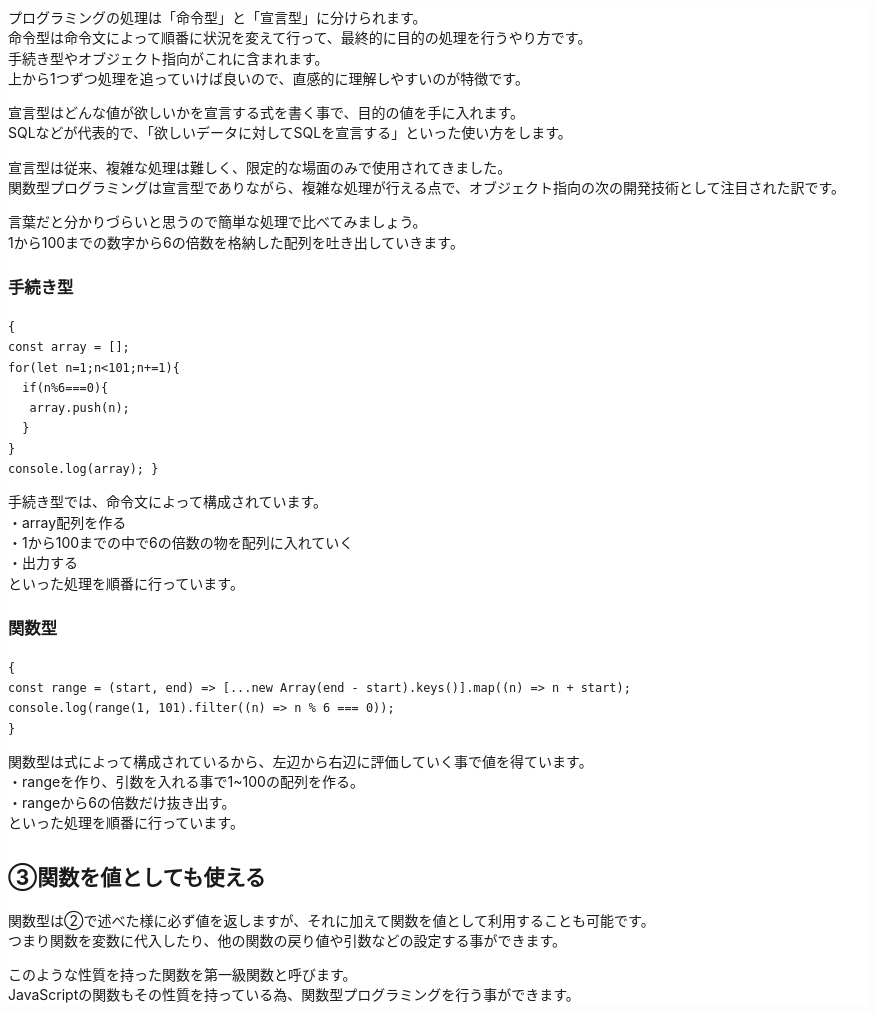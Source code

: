 プログラミングの処理は「命令型」と「宣言型」に分けられます。  
命令型は命令文によって順番に状況を変えて行って、最終的に目的の処理を行うやり方です。  
手続き型やオブジェクト指向がこれに含まれます。  
上から1つずつ処理を追っていけば良いので、直感的に理解しやすいのが特徴です。

宣言型はどんな値が欲しいかを宣言する式を書く事で、目的の値を手に入れます。  
SQLなどが代表的で、「欲しいデータに対してSQLを宣言する」といった使い方をします。

宣言型は従来、複雑な処理は難しく、限定的な場面のみで使用されてきました。  
関数型プログラミングは宣言型でありながら、複雑な処理が行える点で、オブジェクト指向の次の開発技術として注目された訳です。

言葉だと分かりづらいと思うので簡単な処理で比べてみましょう。  
1から100までの数字から6の倍数を格納した配列を吐き出していきます。

### 手続き型

```
{
const array = [];
for(let n=1;n<101;n+=1){ 
  if(n%6===0){
   array.push(n); 
  }
}
console.log(array); }
```

手続き型では、命令文によって構成されています。  
・array配列を作る  
・1から100までの中で6の倍数の物を配列に入れていく  
・出力する  
といった処理を順番に行っています。

### 関数型

```
{
const range = (start, end) => [...new Array(end - start).keys()].map((n) => n + start);
console.log(range(1, 101).filter((n) => n % 6 === 0)); 
}
```

関数型は式によって構成されているから、左辺から右辺に評価していく事で値を得ています。  
・rangeを作り、引数を入れる事で1~100の配列を作る。  
・rangeから6の倍数だけ抜き出す。  
といった処理を順番に行っています。

## ③関数を値としても使える

関数型は②で述べた様に必ず値を返しますが、それに加えて関数を値として利用することも可能です。  
つまり関数を変数に代入したり、他の関数の戻り値や引数などの設定する事ができます。

このような性質を持った関数を第一級関数と呼びます。  
JavaScriptの関数もその性質を持っている為、関数型プログラミングを行う事ができます。
